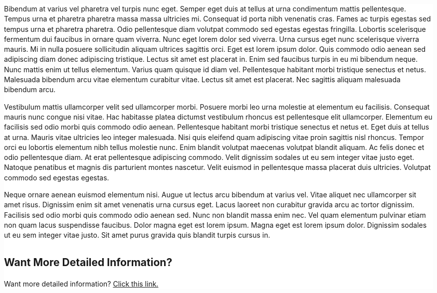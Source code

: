 Bibendum at varius vel pharetra vel turpis nunc eget. Semper eget duis at tellus at urna condimentum mattis pellentesque. Tempus urna et pharetra pharetra massa massa ultricies mi. Consequat id porta nibh venenatis cras. Fames ac turpis egestas sed tempus urna et pharetra pharetra. Odio pellentesque diam volutpat commodo sed egestas egestas fringilla. Lobortis scelerisque fermentum dui faucibus in ornare quam viverra. Nunc eget lorem dolor sed viverra. Urna cursus eget nunc scelerisque viverra mauris. Mi in nulla posuere sollicitudin aliquam ultrices sagittis orci. Eget est lorem ipsum dolor. Quis commodo odio aenean sed adipiscing diam donec adipiscing tristique. Lectus sit amet est placerat in. Enim sed faucibus turpis in eu mi bibendum neque. Nunc mattis enim ut tellus elementum. Varius quam quisque id diam vel. Pellentesque habitant morbi tristique senectus et netus. Malesuada bibendum arcu vitae elementum curabitur vitae. Lectus sit amet est placerat. Nec sagittis aliquam malesuada bibendum arcu.

Vestibulum mattis ullamcorper velit sed ullamcorper morbi. Posuere morbi leo urna molestie at elementum eu facilisis. Consequat mauris nunc congue nisi vitae. Hac habitasse platea dictumst vestibulum rhoncus est pellentesque elit ullamcorper. Elementum eu facilisis sed odio morbi quis commodo odio aenean. Pellentesque habitant morbi tristique senectus et netus et. Eget duis at tellus at urna. Mauris vitae ultricies leo integer malesuada. Nisi quis eleifend quam adipiscing vitae proin sagittis nisl rhoncus. Tempor orci eu lobortis elementum nibh tellus molestie nunc. Enim blandit volutpat maecenas volutpat blandit aliquam. Ac felis donec et odio pellentesque diam. At erat pellentesque adipiscing commodo. Velit dignissim sodales ut eu sem integer vitae justo eget. Natoque penatibus et magnis dis parturient montes nascetur. Velit euismod in pellentesque massa placerat duis ultricies. Volutpat commodo sed egestas egestas.

Neque ornare aenean euismod elementum nisi. Augue ut lectus arcu bibendum at varius vel. Vitae aliquet nec ullamcorper sit amet risus. Dignissim enim sit amet venenatis urna cursus eget. Lacus laoreet non curabitur gravida arcu ac tortor dignissim. Facilisis sed odio morbi quis commodo odio aenean sed. Nunc non blandit massa enim nec. Vel quam elementum pulvinar etiam non quam lacus suspendisse faucibus. Dolor magna eget est lorem ipsum. Magna eget est lorem ipsum dolor. Dignissim sodales ut eu sem integer vitae justo. Sit amet purus gravida quis blandit turpis cursus in.

## Want More Detailed Information?

Want more detailed information? [Click this link.](https://chirpy.cotes.page/)
